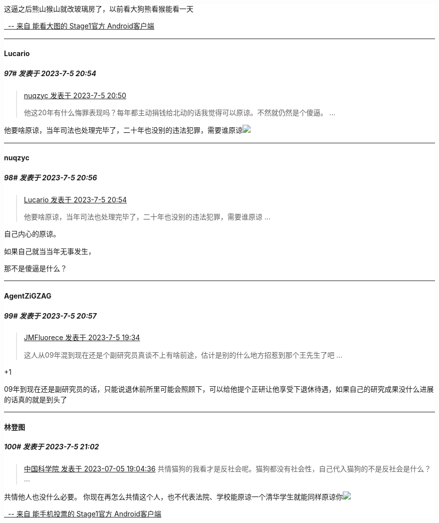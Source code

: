 这逼之后熊山猴山就改玻璃房了，以前看大狗熊看猴能看一天

[  -- 来自 能看大图的 Stage1官方 Android客户端](https://www.coolapk.com/apk/140634)

*****

####  Lucario  
##### 97#       发表于 2023-7-5 20:54

<blockquote><a href="httphttps://bbs.saraba1st.com/2b/forum.php?mod=redirect&amp;goto=findpost&amp;pid=61562394&amp;ptid=2143143" target="_blank">nuqzyc 发表于 2023-7-5 20:50</a>

他这20年有什么悔罪表现吗？每年都主动捐钱给北动的话我觉得可以原谅。不然就仍然是个傻逼。 ...</blockquote>
他要啥原谅，当年司法也处理完毕了，二十年也没别的违法犯罪，需要谁原谅<img src="https://static.saraba1st.com/image/smiley/face2017/049.png" referrerpolicy="no-referrer">


*****

####  nuqzyc  
##### 98#       发表于 2023-7-5 20:56

<blockquote><a href="httphttps://bbs.saraba1st.com/2b/forum.php?mod=redirect&amp;goto=findpost&amp;pid=61562421&amp;ptid=2143143" target="_blank">Lucario 发表于 2023-7-5 20:54</a>

他要啥原谅，当年司法也处理完毕了，二十年也没别的违法犯罪，需要谁原谅 ...</blockquote>
自己内心的原谅。

如果自己就当当年无事发生，

那不是傻逼是什么？

*****

####  AgentZiGZAG  
##### 99#       发表于 2023-7-5 20:57

<blockquote><a href="httphttps://bbs.saraba1st.com/2b/forum.php?mod=redirect&amp;goto=findpost&amp;pid=61561548&amp;ptid=2143143" target="_blank">JMFluorece 发表于 2023-7-5 19:34</a>

这人从09年混到现在还是个副研究员真谈不上有啥前途，估计是别的什么地方招惹到那个王先生了吧 ...</blockquote>
+1

09年到现在还是副研究员的话，只能说退休前所里可能会照顾下，可以给他提个正研让他享受下退休待遇，如果自己的研究成果没什么进展的话真的就是到头了

*****

####  林登图  
##### 100#       发表于 2023-7-5 21:02

<blockquote><a href="httphttps://bbs.saraba1st.com/2b/forum.php?mod=redirect&amp;goto=findpost&amp;pid=61561210&amp;ptid=2143143" target="_blank">中国科学院 发表于 2023-07-05 19:04:36</a>
共情猫狗的我看才是反社会呢。猫狗都没有社会性，自己代入猫狗的不是反社会是什么？ ...</blockquote>共情他人也没什么必要。
你现在再怎么共情这个人，也不代表法院、学校能原谅一个清华学生就能同样原谅你<img src="https://static.saraba1st.com/image/smiley/face2017/029.png" referrerpolicy="no-referrer">

[  -- 来自 能手机投票的 Stage1官方 Android客户端](https://www.coolapk.com/apk/140634)
